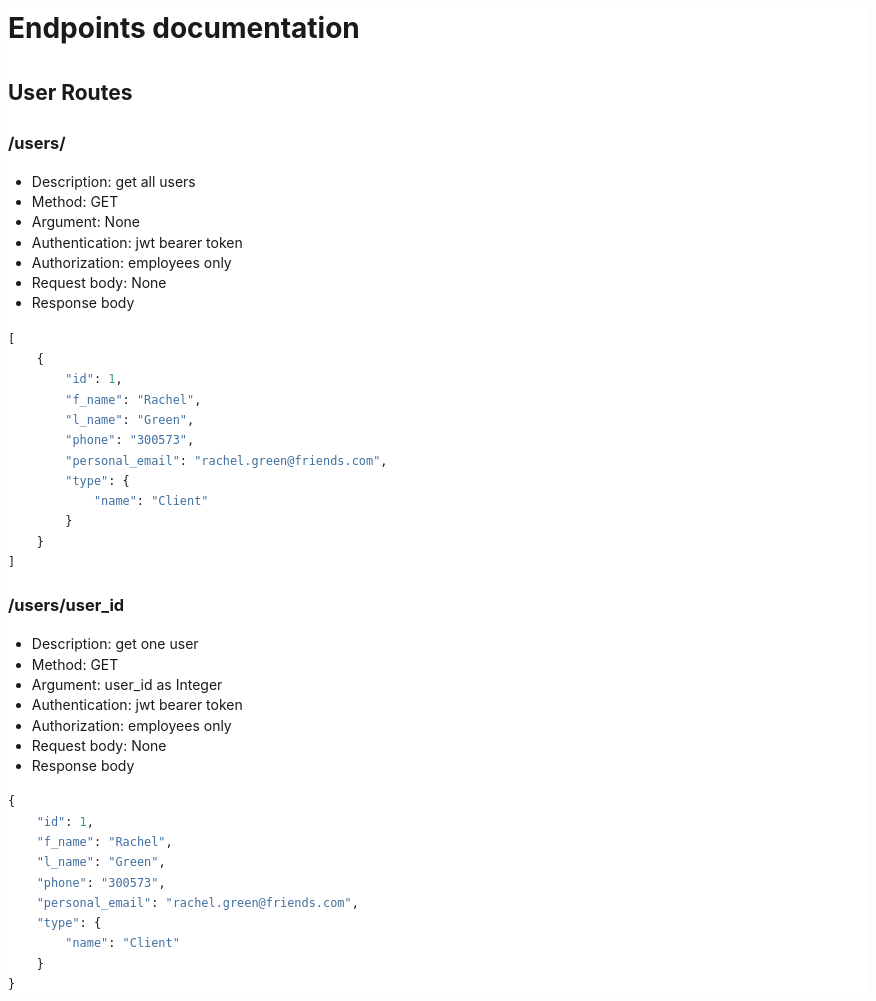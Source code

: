 # Endpoints documentation

## User Routes

### /users/
* Description: get all users
* Method: GET
* Argument: None
* Authentication: jwt bearer token 
* Authorization: employees only 
* Request body: None
* Response body

```py
[
    {
        "id": 1,
        "f_name": "Rachel",
        "l_name": "Green",
        "phone": "300573",
        "personal_email": "rachel.green@friends.com",
        "type": {
            "name": "Client"
        }
    }
]
```

### /users/user_id
* Description: get one user 
* Method: GET
* Argument: user_id as Integer
* Authentication: jwt bearer token 
* Authorization: employees only 
* Request body: None
* Response body

```py
{
    "id": 1,
    "f_name": "Rachel",
    "l_name": "Green",
    "phone": "300573",
    "personal_email": "rachel.green@friends.com",
    "type": {
        "name": "Client"
    }
}
```
